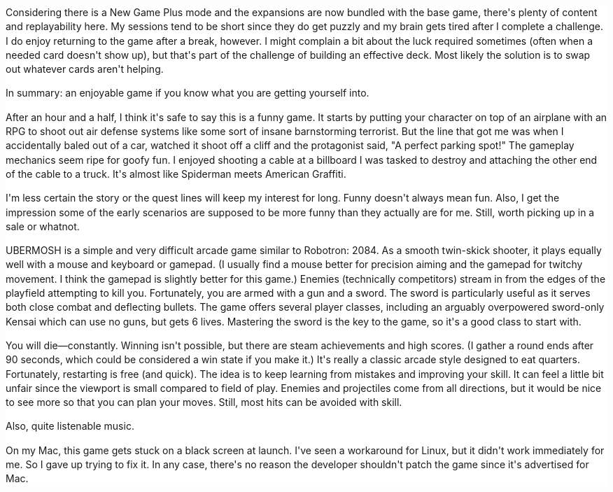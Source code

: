 
 

 Considering there is a New Game Plus mode and the expansions are now bundled with the base game, there's plenty of content and replayability here. My sessions tend to be short since they do get puzzly and my brain gets tired after I complete a challenge. I do enjoy returning to the game after a break, however. I might complain a bit about the luck required sometimes (often when a needed card doesn't show up), but that's part of the challenge of building an effective deck. Most likely the solution is to swap out whatever cards aren't helping.
 

 

 In summary: an enjoyable game if you know what you are getting yourself into.


 After an hour and a half, I think it's safe to say this is a funny game. It starts by putting your character on top of an airplane with an RPG to shoot out air defense systems like some sort of insane barnstorming terrorist. But the line that got me was when I accidentally baled out of a car, watched it shoot off a cliff and the protagonist said, "A perfect parking spot!" The gameplay mechanics seem ripe for goofy fun. I enjoyed shooting a cable at a billboard I was tasked to destroy and attaching the other end of the cable to a truck. It's almost like Spiderman meets American Graffiti.
 

 

 I'm less certain the story or the quest lines will keep my interest for long. Funny doesn't always mean fun. Also, I get the impression some of the early scenarios are supposed to be more funny than they actually are for me. Still, worth picking up in a sale or whatnot.


 UBERMOSH is a simple and very difficult arcade game similar to Robotron: 2084. As a smooth twin-skick shooter, it plays equally well with a mouse and keyboard or gamepad. (I usually find a mouse better for precision aiming and the gamepad for twitchy movement. I think the gamepad is slightly better for this game.) Enemies (technically competitors) stream in from the edges of the playfield attempting to kill you. Fortunately, you are armed with a gun and a sword. The sword is particularly useful as it serves both close combat and deflecting bullets. The game offers several player classes, including an arguably overpowered sword-only Kensai which can use no guns, but gets 6 lives. Mastering the sword is the key to the game, so it's a good class to start with.
 

 

 You will die—constantly. Winning isn't possible, but there are steam achievements and high scores. (I gather a round ends after 90 seconds, which could be considered a win state if you make it.) It's really a classic arcade style designed to eat quarters. Fortunately, restarting is free (and quick). The idea is to keep learning from mistakes and improving your skill. It can feel a little bit unfair since the viewport is small compared to field of play. Enemies and projectiles come from all directions, but it would be nice to see more so that you can plan your moves. Still, most hits can be avoided with skill.
 

 

 Also, quite listenable music.


 On my Mac, this game gets stuck on a black screen at launch. I've seen a workaround for Linux, but it didn't work immediately for me. So I gave up trying to fix it. In any case, there's no reason the developer shouldn't patch the game since it's advertised for Mac.
 

 
